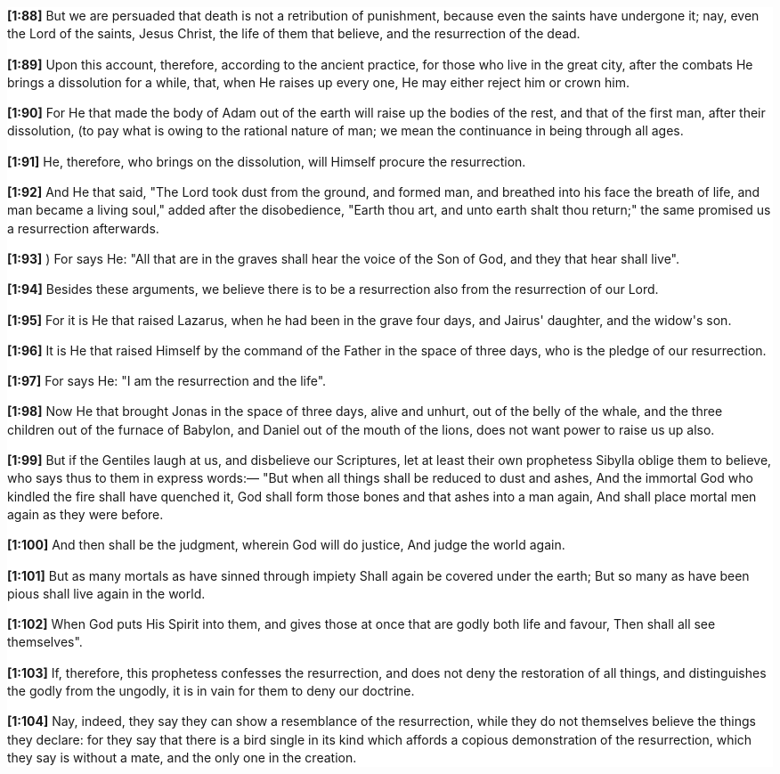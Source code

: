 **[1:88]** But we are persuaded that death is not a retribution of punishment, because even the saints have undergone it; nay, even the Lord of the saints, Jesus Christ, the life of them that believe, and the resurrection of the dead.

**[1:89]** Upon this account, therefore, according to the ancient practice, for those who live in the great city, after the combats He brings a dissolution for a while, that, when He raises up every one, He may either reject him or crown him.

**[1:90]** For He that made the body of Adam out of the earth will raise up the bodies of the rest, and that of the first man, after their dissolution, (to pay what is owing to the rational nature of man; we mean the continuance in being through all ages.

**[1:91]** He, therefore, who brings on the dissolution, will Himself procure the resurrection.

**[1:92]** And He that said, "The Lord took dust from the ground, and formed man, and breathed into his face the breath of life, and man became a living soul," added after the disobedience, "Earth thou art, and unto earth shalt thou return;" the same promised us a resurrection afterwards.

**[1:93]** ) For says He: "All that are in the graves shall hear the voice of the Son of God, and they that hear shall live".

**[1:94]** Besides these arguments, we believe there is to be a resurrection also from the resurrection of our Lord.

**[1:95]** For it is He that raised Lazarus, when he had been in the grave four days, and Jairus' daughter, and the widow's son.

**[1:96]** It is He that raised Himself by the command of the Father in the space of three days, who is the pledge of our resurrection.

**[1:97]** For says He: "I am the resurrection and the life".

**[1:98]** Now He that brought Jonas in the space of three days, alive and unhurt, out of the belly of the whale, and the three children out of the furnace of Babylon, and Daniel out of the mouth of the lions, does not want power to raise us up also.

**[1:99]** But if the Gentiles laugh at us, and disbelieve our Scriptures, let at least their own prophetess Sibylla oblige them to believe, who says thus to them in express words:—  "But when all things shall be reduced to dust and ashes, And the immortal God who kindled the fire shall have quenched it, God shall form those bones and that ashes into a man again, And shall place mortal men again as they were before.

**[1:100]** And then shall be the judgment, wherein God will do justice, And judge the world again.

**[1:101]** But as many mortals as have sinned through impiety Shall again be covered under the earth; But so many as have been pious shall live again in the world.

**[1:102]** When God puts His Spirit into them, and gives those at once that are godly both life and favour, Then shall all see themselves".

**[1:103]** If, therefore, this prophetess confesses the resurrection, and does not deny the restoration of all things, and distinguishes the godly from the ungodly, it is in vain for them to deny our doctrine.

**[1:104]** Nay, indeed, they say they can show a resemblance of the resurrection, while they do not themselves believe the things they declare: for they say that there is a bird single in its kind which affords a copious demonstration of the resurrection, which they say is without a mate, and the only one in the creation.
